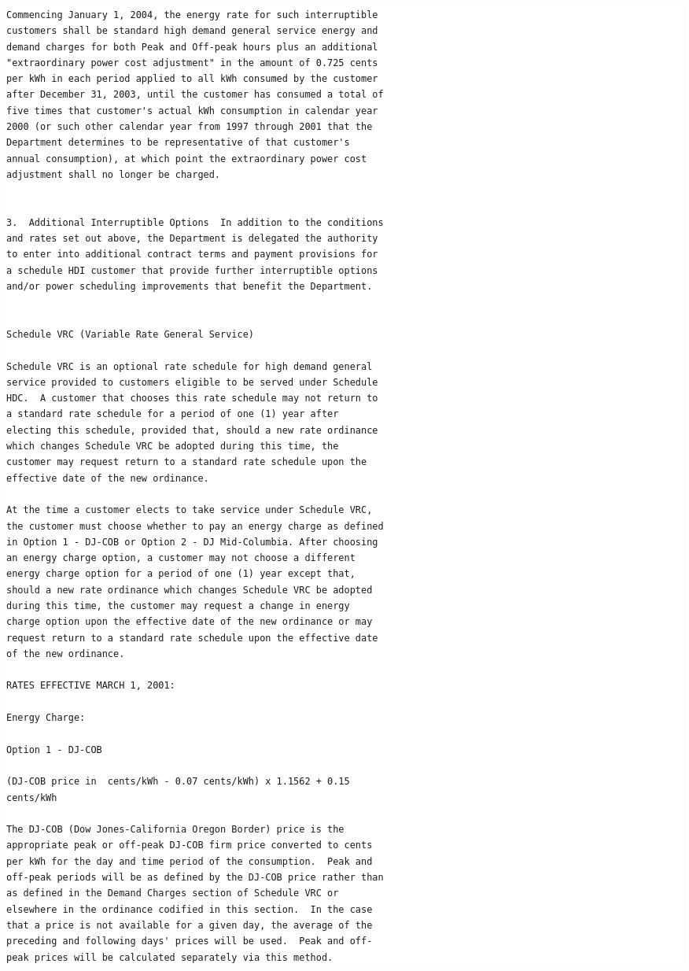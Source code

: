   
    Commencing January 1, 2004, the energy rate for such interruptible  
    customers shall be standard high demand general service energy and  
    demand charges for both Peak and Off-peak hours plus an additional  
    "extraordinary power cost adjustment" in the amount of 0.725 cents  
    per kWh in each period applied to all kWh consumed by the customer  
    after December 31, 2003, until the customer has consumed a total of  
    five times that customer's actual kWh consumption in calendar year  
    2000 (or such other calendar year from 1997 through 2001 that the  
    Department determines to be representative of that customer's  
    annual consumption), at which point the extraordinary power cost  
    adjustment shall no longer be charged.  
  
  
    3.  Additional Interruptible Options  In addition to the conditions  
    and rates set out above, the Department is delegated the authority  
    to enter into additional contract terms and payment provisions for  
    a schedule HDI customer that provide further interruptible options  
    and/or power scheduling improvements that benefit the Department.  
  
  
    Schedule VRC (Variable Rate General Service)  
  
    Schedule VRC is an optional rate schedule for high demand general  
    service provided to customers eligible to be served under Schedule  
    HDC.  A customer that chooses this rate schedule may not return to  
    a standard rate schedule for a period of one (1) year after  
    electing this schedule, provided that, should a new rate ordinance  
    which changes Schedule VRC be adopted during this time, the  
    customer may request return to a standard rate schedule upon the  
    effective date of the new ordinance.  
  
    At the time a customer elects to take service under Schedule VRC,  
    the customer must choose whether to pay an energy charge as defined  
    in Option 1 - DJ-COB or Option 2 - DJ Mid-Columbia. After choosing  
    an energy charge option, a customer may not choose a different  
    energy charge option for a period of one (1) year except that,  
    should a new rate ordinance which changes Schedule VRC be adopted  
    during this time, the customer may request a change in energy  
    charge option upon the effective date of the new ordinance or may  
    request return to a standard rate schedule upon the effective date  
    of the new ordinance.  
  
    RATES EFFECTIVE MARCH 1, 2001:  
  
    Energy Charge:  
  
    Option 1 - DJ-COB  
  
    (DJ-COB price in  cents/kWh - 0.07 cents/kWh) x 1.1562 + 0.15  
    cents/kWh  
  
    The DJ-COB (Dow Jones-California Oregon Border) price is the  
    appropriate peak or off-peak DJ-COB firm price converted to cents  
    per kWh for the day and time period of the consumption.  Peak and  
    off-peak periods will be as defined by the DJ-COB price rather than  
    as defined in the Demand Charges section of Schedule VRC or  
    elsewhere in the ordinance codified in this section.  In the case  
    that a price is not available for a given day, the average of the  
    preceding and following days' prices will be used.  Peak and off-  
    peak prices will be calculated separately via this method.  
  